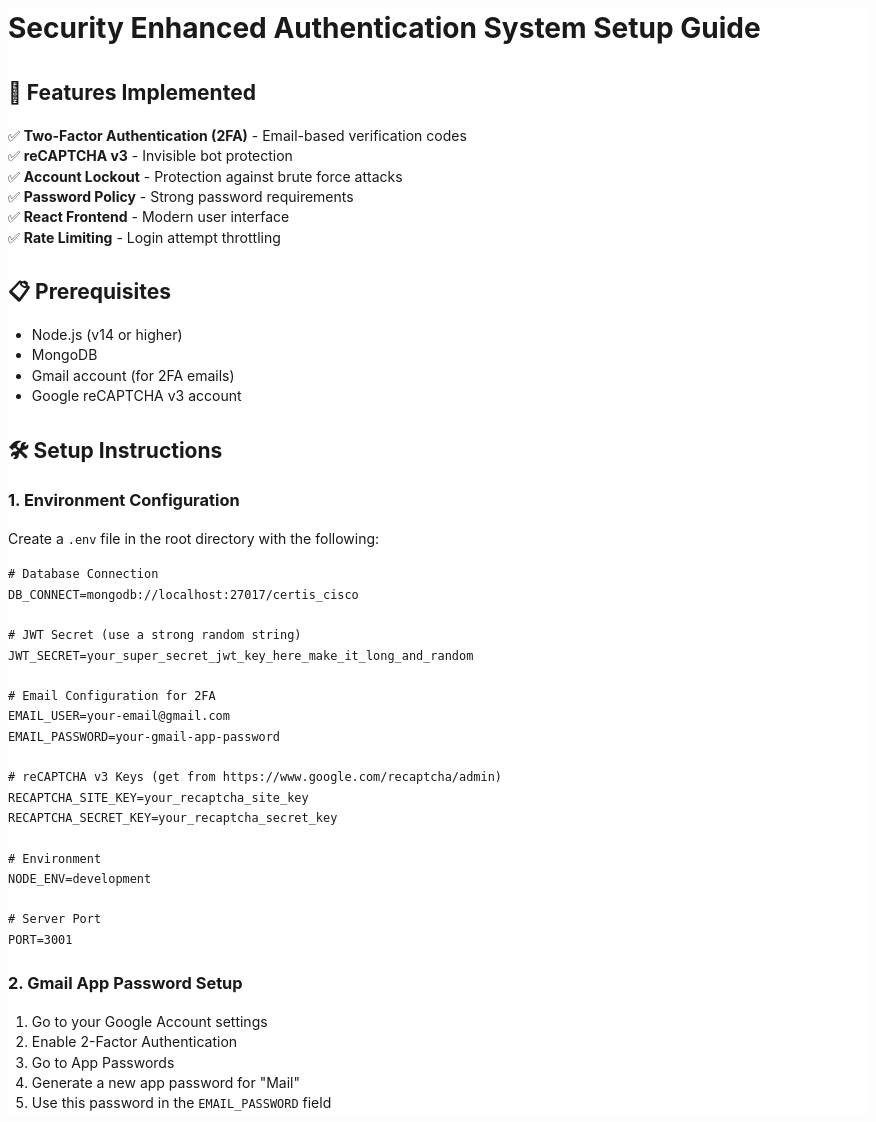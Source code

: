 # Security Enhanced Authentication System Setup Guide

## 🚀 Features Implemented

✅ **Two-Factor Authentication (2FA)** - Email-based verification codes  
✅ **reCAPTCHA v3** - Invisible bot protection  
✅ **Account Lockout** - Protection against brute force attacks  
✅ **Password Policy** - Strong password requirements  
✅ **React Frontend** - Modern user interface  
✅ **Rate Limiting** - Login attempt throttling  

## 📋 Prerequisites

- Node.js (v14 or higher)
- MongoDB
- Gmail account (for 2FA emails)
- Google reCAPTCHA v3 account

## 🛠️ Setup Instructions

### 1. Environment Configuration

Create a `.env` file in the root directory with the following:

```env
# Database Connection
DB_CONNECT=mongodb://localhost:27017/certis_cisco

# JWT Secret (use a strong random string)
JWT_SECRET=your_super_secret_jwt_key_here_make_it_long_and_random

# Email Configuration for 2FA
EMAIL_USER=your-email@gmail.com
EMAIL_PASSWORD=your-gmail-app-password

# reCAPTCHA v3 Keys (get from https://www.google.com/recaptcha/admin)
RECAPTCHA_SITE_KEY=your_recaptcha_site_key
RECAPTCHA_SECRET_KEY=your_recaptcha_secret_key

# Environment
NODE_ENV=development

# Server Port
PORT=3001
```

### 2. Gmail App Password Setup

1. Go to your Google Account settings
2. Enable 2-Factor Authentication
3. Go to App Passwords
4. Generate a new app password for "Mail"
5. Use this password in the `EMAIL_PASSWORD` field
